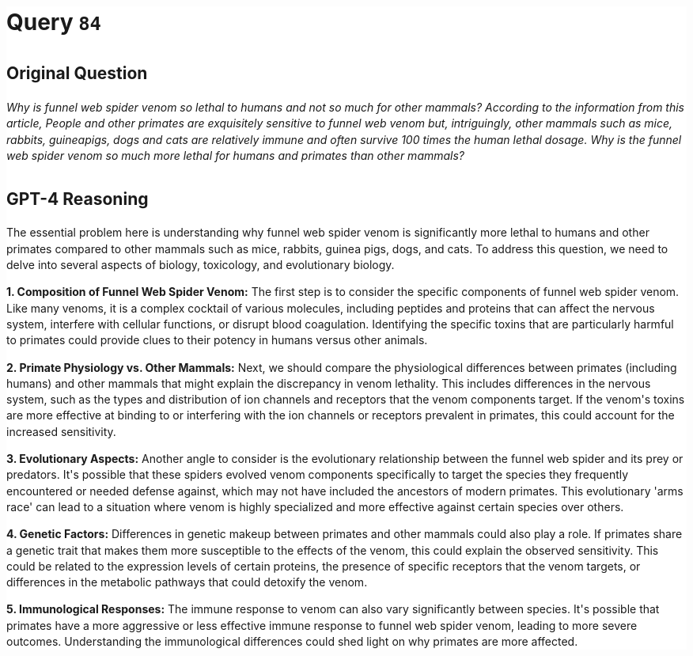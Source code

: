 # Query `84`

## Original Question

*Why is funnel web spider venom so lethal to humans and not so much for other mammals?
According to the information from this article,
People and other primates are exquisitely sensitive to funnel web venom but, intriguingly, other mammals such as mice, rabbits, guineapigs, dogs and cats are relatively immune and often survive 100 times the human lethal dosage.
Why is the funnel web spider venom so much more lethal for humans and primates than other mammals?*

## GPT-4 Reasoning

The essential problem here is understanding why funnel web spider venom is significantly more lethal to humans and other primates compared to other mammals such as mice, rabbits, guinea pigs, dogs, and cats. To address this question, we need to delve into several aspects of biology, toxicology, and evolutionary biology.

**1. Composition of Funnel Web Spider Venom:**
The first step is to consider the specific components of funnel web spider venom. Like many venoms, it is a complex cocktail of various molecules, including peptides and proteins that can affect the nervous system, interfere with cellular functions, or disrupt blood coagulation. Identifying the specific toxins that are particularly harmful to primates could provide clues to their potency in humans versus other animals.

**2. Primate Physiology vs. Other Mammals:**
Next, we should compare the physiological differences between primates (including humans) and other mammals that might explain the discrepancy in venom lethality. This includes differences in the nervous system, such as the types and distribution of ion channels and receptors that the venom components target. If the venom's toxins are more effective at binding to or interfering with the ion channels or receptors prevalent in primates, this could account for the increased sensitivity.

**3. Evolutionary Aspects:**
Another angle to consider is the evolutionary relationship between the funnel web spider and its prey or predators. It's possible that these spiders evolved venom components specifically to target the species they frequently encountered or needed defense against, which may not have included the ancestors of modern primates. This evolutionary 'arms race' can lead to a situation where venom is highly specialized and more effective against certain species over others.

**4. Genetic Factors:**
Differences in genetic makeup between primates and other mammals could also play a role. If primates share a genetic trait that makes them more susceptible to the effects of the venom, this could explain the observed sensitivity. This could be related to the expression levels of certain proteins, the presence of specific receptors that the venom targets, or differences in the metabolic pathways that could detoxify the venom.

**5. Immunological Responses:**
The immune response to venom can also vary significantly between species. It's possible that primates have a more aggressive or less effective immune response to funnel web spider venom, leading to more severe outcomes. Understanding the immunological differences could shed light on why primates are more affected.
